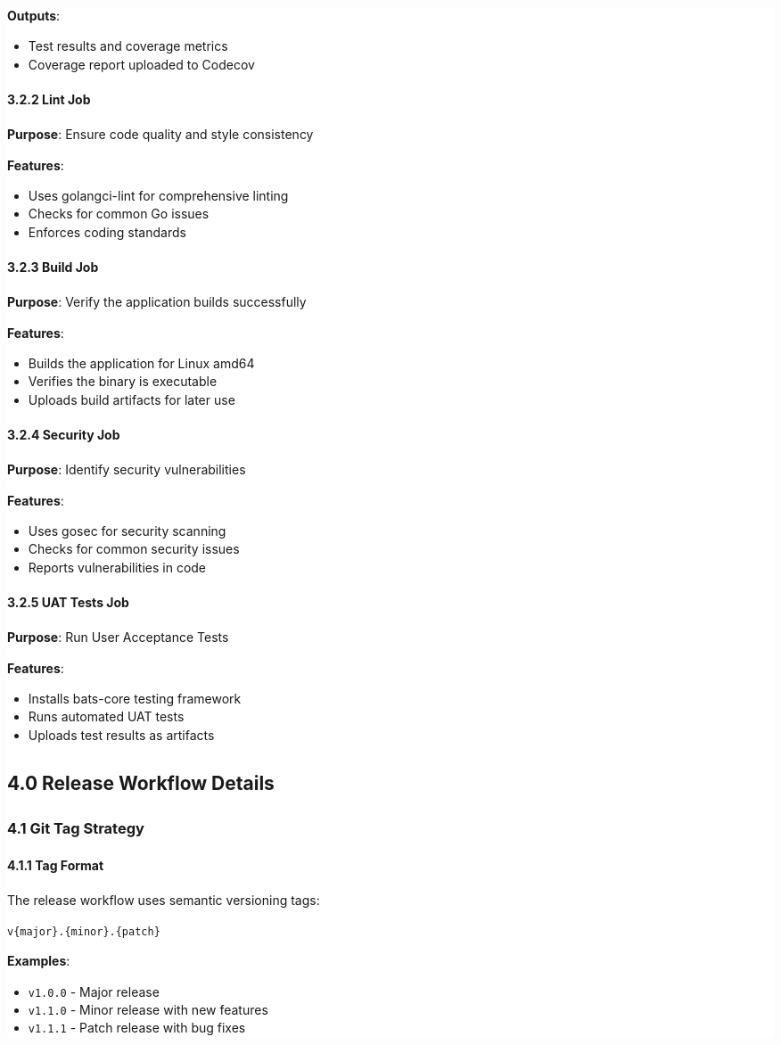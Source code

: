 **Outputs**:
- Test results and coverage metrics
- Coverage report uploaded to Codecov

#### 3.2.2 Lint Job

**Purpose**: Ensure code quality and style consistency

**Features**:
- Uses golangci-lint for comprehensive linting
- Checks for common Go issues
- Enforces coding standards

#### 3.2.3 Build Job

**Purpose**: Verify the application builds successfully

**Features**:
- Builds the application for Linux amd64
- Verifies the binary is executable
- Uploads build artifacts for later use

#### 3.2.4 Security Job

**Purpose**: Identify security vulnerabilities

**Features**:
- Uses gosec for security scanning
- Checks for common security issues
- Reports vulnerabilities in code

#### 3.2.5 UAT Tests Job

**Purpose**: Run User Acceptance Tests

**Features**:
- Installs bats-core testing framework
- Runs automated UAT tests
- Uploads test results as artifacts

## 4.0 Release Workflow Details

### 4.1 Git Tag Strategy

#### 4.1.1 Tag Format

The release workflow uses semantic versioning tags:

```
v{major}.{minor}.{patch}
```

**Examples**:
- `v1.0.0` - Major release
- `v1.1.0` - Minor release with new features
- `v1.1.1` - Patch release with bug fixes
